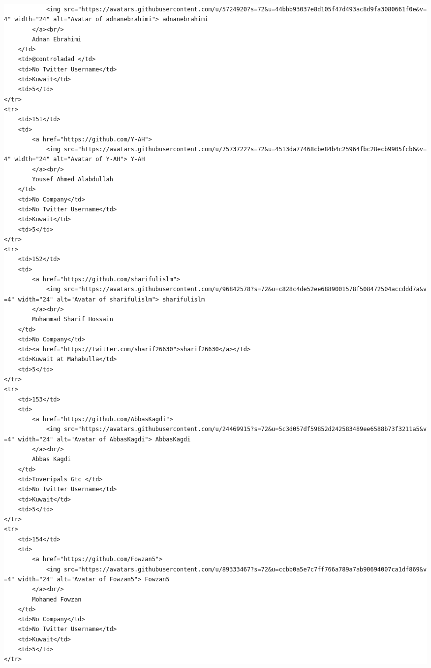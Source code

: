 				<img src="https://avatars.githubusercontent.com/u/5724920?s=72&u=44bbb93037e8d105f47d493ac8d9fa3080661f0e&v=4" width="24" alt="Avatar of adnanebrahimi"> adnanebrahimi
			</a><br/>
			Adnan Ebrahimi
		</td>
		<td>@controladad </td>
		<td>No Twitter Username</td>
		<td>Kuwait</td>
		<td>5</td>
	</tr>
	<tr>
		<td>151</td>
		<td>
			<a href="https://github.com/Y-AH">
				<img src="https://avatars.githubusercontent.com/u/7573722?s=72&u=4513da77468cbe84b4c25964fbc28ecb9905fcb6&v=4" width="24" alt="Avatar of Y-AH"> Y-AH
			</a><br/>
			Yousef Ahmed Alabdullah
		</td>
		<td>No Company</td>
		<td>No Twitter Username</td>
		<td>Kuwait</td>
		<td>5</td>
	</tr>
	<tr>
		<td>152</td>
		<td>
			<a href="https://github.com/sharifulislm">
				<img src="https://avatars.githubusercontent.com/u/96842578?s=72&u=c828c4de52ee6889001578f508472504accddd7a&v=4" width="24" alt="Avatar of sharifulislm"> sharifulislm
			</a><br/>
			Mohammad Sharif Hossain
		</td>
		<td>No Company</td>
		<td><a href="https://twitter.com/sharif26630">sharif26630</a></td>
		<td>Kuwait at Mahabulla</td>
		<td>5</td>
	</tr>
	<tr>
		<td>153</td>
		<td>
			<a href="https://github.com/AbbasKagdi">
				<img src="https://avatars.githubusercontent.com/u/24469915?s=72&u=5c3d057df59852d242583489ee6588b73f3211a5&v=4" width="24" alt="Avatar of AbbasKagdi"> AbbasKagdi
			</a><br/>
			Abbas Kagdi
		</td>
		<td>Toveripals Gtc </td>
		<td>No Twitter Username</td>
		<td>Kuwait</td>
		<td>5</td>
	</tr>
	<tr>
		<td>154</td>
		<td>
			<a href="https://github.com/Fowzan5">
				<img src="https://avatars.githubusercontent.com/u/89333467?s=72&u=ccbb0a5e7c7ff766a789a7ab90694007ca1df869&v=4" width="24" alt="Avatar of Fowzan5"> Fowzan5
			</a><br/>
			Mohamed Fowzan
		</td>
		<td>No Company</td>
		<td>No Twitter Username</td>
		<td>Kuwait</td>
		<td>5</td>
	</tr>